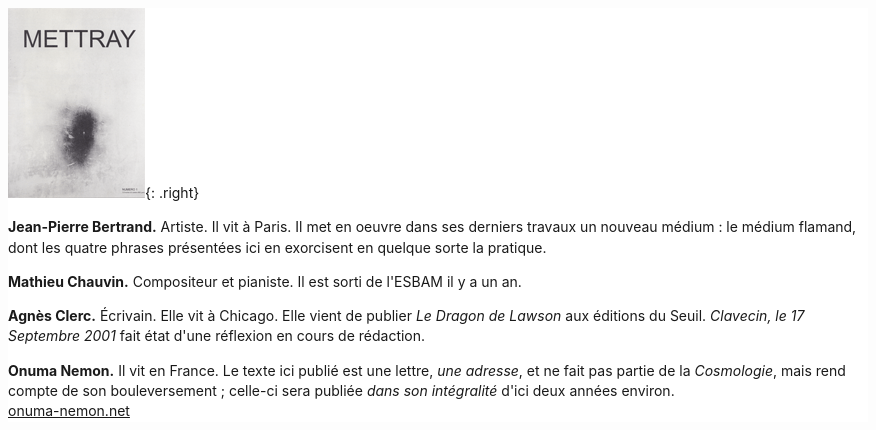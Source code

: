 ![METTRAY N°1. Automne 2001.](/files/gd_mettray1.gif){: .right}

**Jean-Pierre Bertrand.** Artiste. Il vit à Paris. Il met en oeuvre dans ses derniers travaux un nouveau médium : le médium flamand, dont les quatre phrases présentées ici en exorcisent en quelque sorte la pratique.

**Mathieu Chauvin.** Compositeur et pianiste. Il est sorti de l'ESBAM il y a un an.

**Agnès Clerc.** Écrivain. Elle vit à Chicago. Elle vient de publier *Le Dragon de Lawson* aux éditions du Seuil. *Clavecin, le 17 Septembre 2001* fait état d'une réflexion en cours de rédaction.

**Onuma Nemon.** Il vit en France. Le texte ici publié est une lettre, *une adresse*, et ne fait pas partie de la *Cosmologie*, mais rend compte de son bouleversement ; celle-ci sera publiée *dans son intégralité* d'ici deux années environ.  
[onuma-nemon.net](http://www.onuma-nemon.net/)
